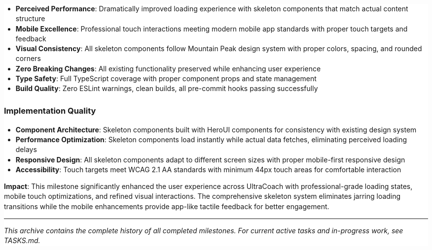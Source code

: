 - **Perceived Performance**: Dramatically improved loading experience with skeleton components that match actual content structure
- **Mobile Excellence**: Professional touch interactions meeting modern mobile app standards with proper touch targets and feedback
- **Visual Consistency**: All skeleton components follow Mountain Peak design system with proper colors, spacing, and rounded corners
- **Zero Breaking Changes**: All existing functionality preserved while enhancing user experience
- **Type Safety**: Full TypeScript coverage with proper component props and state management
- **Build Quality**: Zero ESLint warnings, clean builds, all pre-commit hooks passing successfully

### Implementation Quality

- **Component Architecture**: Skeleton components built with HeroUI components for consistency with existing design system
- **Performance Optimization**: Skeleton components load instantly while actual data fetches, eliminating perceived loading delays
- **Responsive Design**: All skeleton components adapt to different screen sizes with proper mobile-first responsive design
- **Accessibility**: Touch targets meet WCAG 2.1 AA standards with minimum 44px touch areas for comfortable interaction

**Impact**: This milestone significantly enhanced the user experience across UltraCoach with professional-grade loading states, mobile touch optimizations, and refined visual interactions. The comprehensive skeleton system eliminates jarring loading transitions while the mobile enhancements provide app-like tactile feedback for better engagement.

---

_This archive contains the complete history of all completed milestones. For current active tasks and in-progress work, see TASKS.md._

